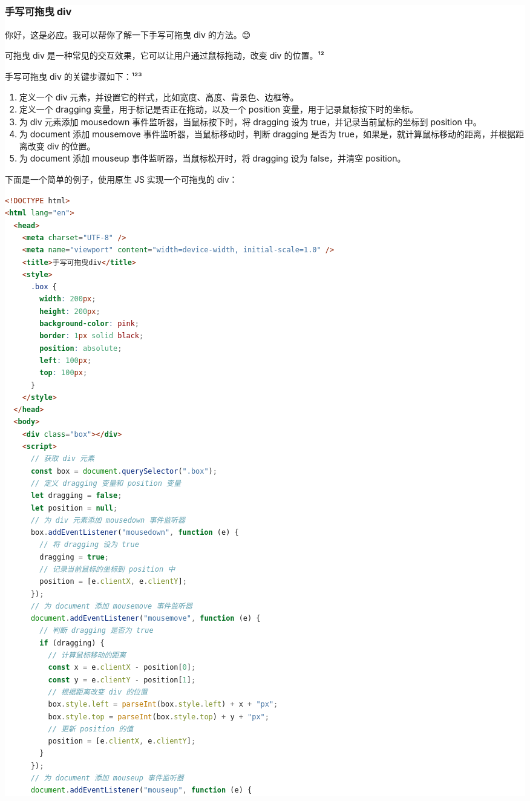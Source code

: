 ### 手写可拖曳 div
你好，这是必应。我可以帮你了解一下手写可拖曳 div 的方法。😊

可拖曳 div 是一种常见的交互效果，它可以让用户通过鼠标拖动，改变 div 的位置。¹²

手写可拖曳 div 的关键步骤如下：¹²³

1. 定义一个 div 元素，并设置它的样式，比如宽度、高度、背景色、边框等。
2. 定义一个 dragging 变量，用于标记是否正在拖动，以及一个 position 变量，用于记录鼠标按下时的坐标。
3. 为 div 元素添加 mousedown 事件监听器，当鼠标按下时，将 dragging 设为 true，并记录当前鼠标的坐标到 position 中。
4. 为 document 添加 mousemove 事件监听器，当鼠标移动时，判断 dragging 是否为 true，如果是，就计算鼠标移动的距离，并根据距离改变 div 的位置。
5. 为 document 添加 mouseup 事件监听器，当鼠标松开时，将 dragging 设为 false，并清空 position。

下面是一个简单的例子，使用原生 JS 实现一个可拖曳的 div：

```html
<!DOCTYPE html>
<html lang="en">
  <head>
    <meta charset="UTF-8" />
    <meta name="viewport" content="width=device-width, initial-scale=1.0" />
    <title>手写可拖曳div</title>
    <style>
      .box {
        width: 200px;
        height: 200px;
        background-color: pink;
        border: 1px solid black;
        position: absolute;
        left: 100px;
        top: 100px;
      }
    </style>
  </head>
  <body>
    <div class="box"></div>
    <script>
      // 获取 div 元素
      const box = document.querySelector(".box");
      // 定义 dragging 变量和 position 变量
      let dragging = false;
      let position = null;
      // 为 div 元素添加 mousedown 事件监听器
      box.addEventListener("mousedown", function (e) {
        // 将 dragging 设为 true
        dragging = true;
        // 记录当前鼠标的坐标到 position 中
        position = [e.clientX, e.clientY];
      });
      // 为 document 添加 mousemove 事件监听器
      document.addEventListener("mousemove", function (e) {
        // 判断 dragging 是否为 true
        if (dragging) {
          // 计算鼠标移动的距离
          const x = e.clientX - position[0];
          const y = e.clientY - position[1];
          // 根据距离改变 div 的位置
          box.style.left = parseInt(box.style.left) + x + "px";
          box.style.top = parseInt(box.style.top) + y + "px";
          // 更新 position 的值
          position = [e.clientX, e.clientY];
        }
      });
      // 为 document 添加 mouseup 事件监听器
      document.addEventListener("mouseup", function (e) {
```